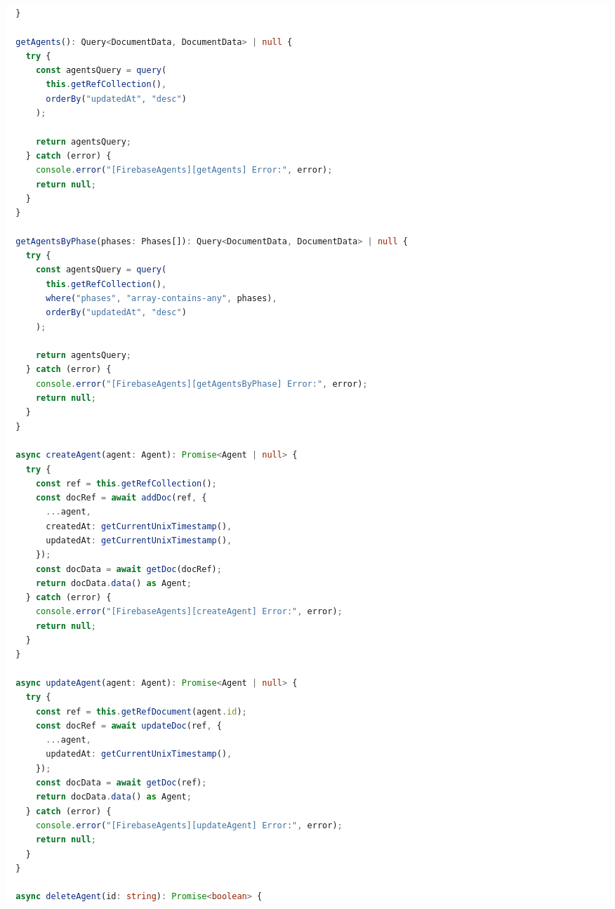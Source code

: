 ```typescript
  }

  getAgents(): Query<DocumentData, DocumentData> | null {
    try {
      const agentsQuery = query(
        this.getRefCollection(),
        orderBy("updatedAt", "desc")
      );

      return agentsQuery;
    } catch (error) {
      console.error("[FirebaseAgents][getAgents] Error:", error);
      return null;
    }
  }

  getAgentsByPhase(phases: Phases[]): Query<DocumentData, DocumentData> | null {
    try {
      const agentsQuery = query(
        this.getRefCollection(),
        where("phases", "array-contains-any", phases),
        orderBy("updatedAt", "desc")
      );

      return agentsQuery;
    } catch (error) {
      console.error("[FirebaseAgents][getAgentsByPhase] Error:", error);
      return null;
    }
  }

  async createAgent(agent: Agent): Promise<Agent | null> {
    try {
      const ref = this.getRefCollection();
      const docRef = await addDoc(ref, {
        ...agent,
        createdAt: getCurrentUnixTimestamp(),
        updatedAt: getCurrentUnixTimestamp(),
      });
      const docData = await getDoc(docRef);
      return docData.data() as Agent;
    } catch (error) {
      console.error("[FirebaseAgents][createAgent] Error:", error);
      return null;
    }
  }

  async updateAgent(agent: Agent): Promise<Agent | null> {
    try {
      const ref = this.getRefDocument(agent.id);
      const docRef = await updateDoc(ref, {
        ...agent,
        updatedAt: getCurrentUnixTimestamp(),
      });
      const docData = await getDoc(ref);
      return docData.data() as Agent;
    } catch (error) {
      console.error("[FirebaseAgents][updateAgent] Error:", error);
      return null;
    }
  }

  async deleteAgent(id: string): Promise<boolean> {
```